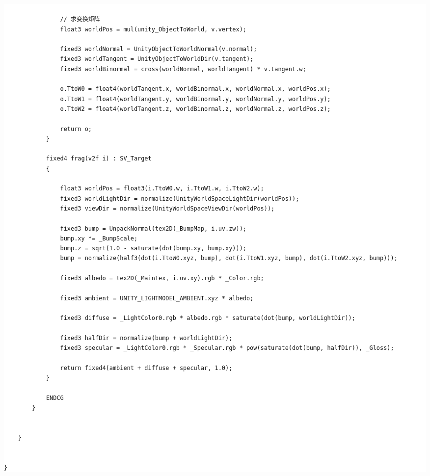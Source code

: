 ```

                // 求变换矩阵
                float3 worldPos = mul(unity_ObjectToWorld, v.vertex);

                fixed3 worldNormal = UnityObjectToWorldNormal(v.normal);
                fixed3 worldTangent = UnityObjectToWorldDir(v.tangent);
                fixed3 worldBinormal = cross(worldNormal, worldTangent) * v.tangent.w;

                o.TtoW0 = float4(worldTangent.x, worldBinormal.x, worldNormal.x, worldPos.x);
                o.TtoW1 = float4(worldTangent.y, worldBinormal.y, worldNormal.y, worldPos.y);
                o.TtoW2 = float4(worldTangent.z, worldBinormal.z, worldNormal.z, worldPos.z);
                
                return o;
            }

            fixed4 frag(v2f i) : SV_Target
            {

                float3 worldPos = float3(i.TtoW0.w, i.TtoW1.w, i.TtoW2.w);
                fixed3 worldLightDir = normalize(UnityWorldSpaceLightDir(worldPos));
                fixed3 viewDir = normalize(UnityWorldSpaceViewDir(worldPos));

                fixed3 bump = UnpackNormal(tex2D(_BumpMap, i.uv.zw));
                bump.xy *= _BumpScale;
                bump.z = sqrt(1.0 - saturate(dot(bump.xy, bump.xy)));
                bump = normalize(half3(dot(i.TtoW0.xyz, bump), dot(i.TtoW1.xyz, bump), dot(i.TtoW2.xyz, bump)));

                fixed3 albedo = tex2D(_MainTex, i.uv.xy).rgb * _Color.rgb;

                fixed3 ambient = UNITY_LIGHTMODEL_AMBIENT.xyz * albedo;

                fixed3 diffuse = _LightColor0.rgb * albedo.rgb * saturate(dot(bump, worldLightDir));

                fixed3 halfDir = normalize(bump + worldLightDir);
                fixed3 specular = _LightColor0.rgb * _Specular.rgb * pow(saturate(dot(bump, halfDir)), _Gloss);
                
                return fixed4(ambient + diffuse + specular, 1.0);
            }
            
            ENDCG
        }
        
        
    }
    
    
}
```
